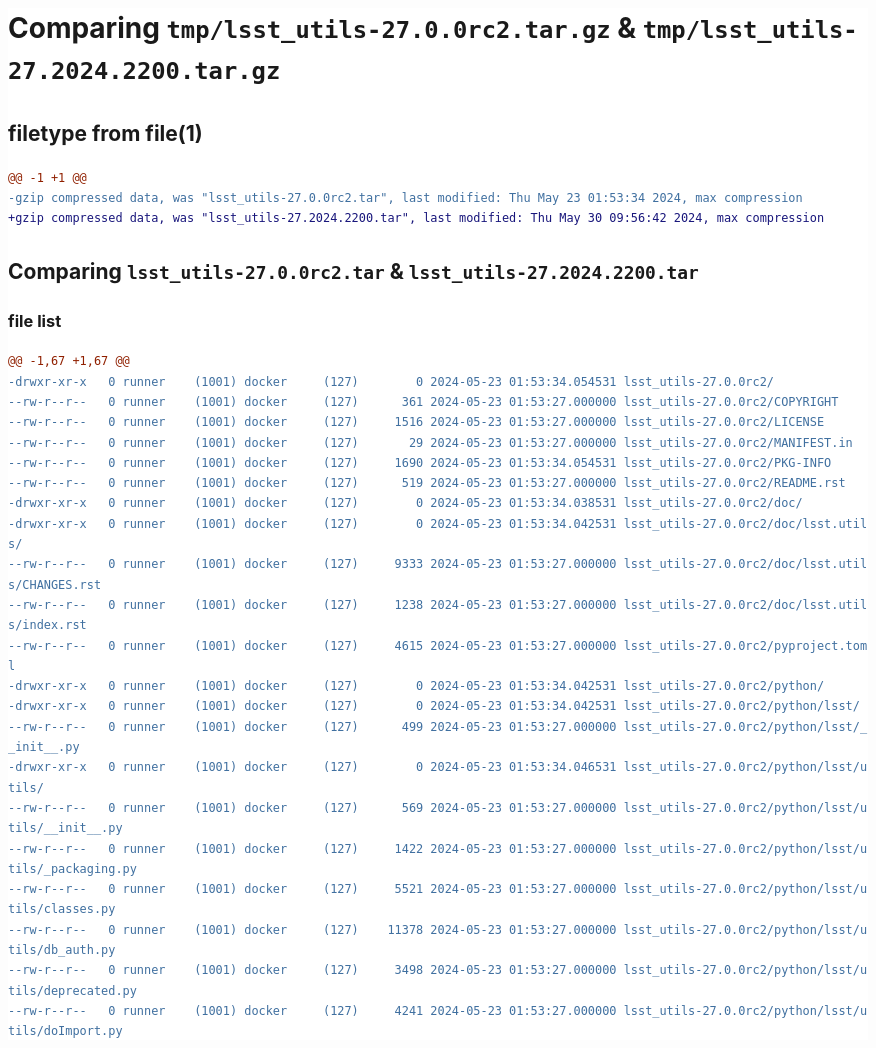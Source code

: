 # Comparing `tmp/lsst_utils-27.0.0rc2.tar.gz` & `tmp/lsst_utils-27.2024.2200.tar.gz`

## filetype from file(1)

```diff
@@ -1 +1 @@
-gzip compressed data, was "lsst_utils-27.0.0rc2.tar", last modified: Thu May 23 01:53:34 2024, max compression
+gzip compressed data, was "lsst_utils-27.2024.2200.tar", last modified: Thu May 30 09:56:42 2024, max compression
```

## Comparing `lsst_utils-27.0.0rc2.tar` & `lsst_utils-27.2024.2200.tar`

### file list

```diff
@@ -1,67 +1,67 @@
-drwxr-xr-x   0 runner    (1001) docker     (127)        0 2024-05-23 01:53:34.054531 lsst_utils-27.0.0rc2/
--rw-r--r--   0 runner    (1001) docker     (127)      361 2024-05-23 01:53:27.000000 lsst_utils-27.0.0rc2/COPYRIGHT
--rw-r--r--   0 runner    (1001) docker     (127)     1516 2024-05-23 01:53:27.000000 lsst_utils-27.0.0rc2/LICENSE
--rw-r--r--   0 runner    (1001) docker     (127)       29 2024-05-23 01:53:27.000000 lsst_utils-27.0.0rc2/MANIFEST.in
--rw-r--r--   0 runner    (1001) docker     (127)     1690 2024-05-23 01:53:34.054531 lsst_utils-27.0.0rc2/PKG-INFO
--rw-r--r--   0 runner    (1001) docker     (127)      519 2024-05-23 01:53:27.000000 lsst_utils-27.0.0rc2/README.rst
-drwxr-xr-x   0 runner    (1001) docker     (127)        0 2024-05-23 01:53:34.038531 lsst_utils-27.0.0rc2/doc/
-drwxr-xr-x   0 runner    (1001) docker     (127)        0 2024-05-23 01:53:34.042531 lsst_utils-27.0.0rc2/doc/lsst.utils/
--rw-r--r--   0 runner    (1001) docker     (127)     9333 2024-05-23 01:53:27.000000 lsst_utils-27.0.0rc2/doc/lsst.utils/CHANGES.rst
--rw-r--r--   0 runner    (1001) docker     (127)     1238 2024-05-23 01:53:27.000000 lsst_utils-27.0.0rc2/doc/lsst.utils/index.rst
--rw-r--r--   0 runner    (1001) docker     (127)     4615 2024-05-23 01:53:27.000000 lsst_utils-27.0.0rc2/pyproject.toml
-drwxr-xr-x   0 runner    (1001) docker     (127)        0 2024-05-23 01:53:34.042531 lsst_utils-27.0.0rc2/python/
-drwxr-xr-x   0 runner    (1001) docker     (127)        0 2024-05-23 01:53:34.042531 lsst_utils-27.0.0rc2/python/lsst/
--rw-r--r--   0 runner    (1001) docker     (127)      499 2024-05-23 01:53:27.000000 lsst_utils-27.0.0rc2/python/lsst/__init__.py
-drwxr-xr-x   0 runner    (1001) docker     (127)        0 2024-05-23 01:53:34.046531 lsst_utils-27.0.0rc2/python/lsst/utils/
--rw-r--r--   0 runner    (1001) docker     (127)      569 2024-05-23 01:53:27.000000 lsst_utils-27.0.0rc2/python/lsst/utils/__init__.py
--rw-r--r--   0 runner    (1001) docker     (127)     1422 2024-05-23 01:53:27.000000 lsst_utils-27.0.0rc2/python/lsst/utils/_packaging.py
--rw-r--r--   0 runner    (1001) docker     (127)     5521 2024-05-23 01:53:27.000000 lsst_utils-27.0.0rc2/python/lsst/utils/classes.py
--rw-r--r--   0 runner    (1001) docker     (127)    11378 2024-05-23 01:53:27.000000 lsst_utils-27.0.0rc2/python/lsst/utils/db_auth.py
--rw-r--r--   0 runner    (1001) docker     (127)     3498 2024-05-23 01:53:27.000000 lsst_utils-27.0.0rc2/python/lsst/utils/deprecated.py
--rw-r--r--   0 runner    (1001) docker     (127)     4241 2024-05-23 01:53:27.000000 lsst_utils-27.0.0rc2/python/lsst/utils/doImport.py
```